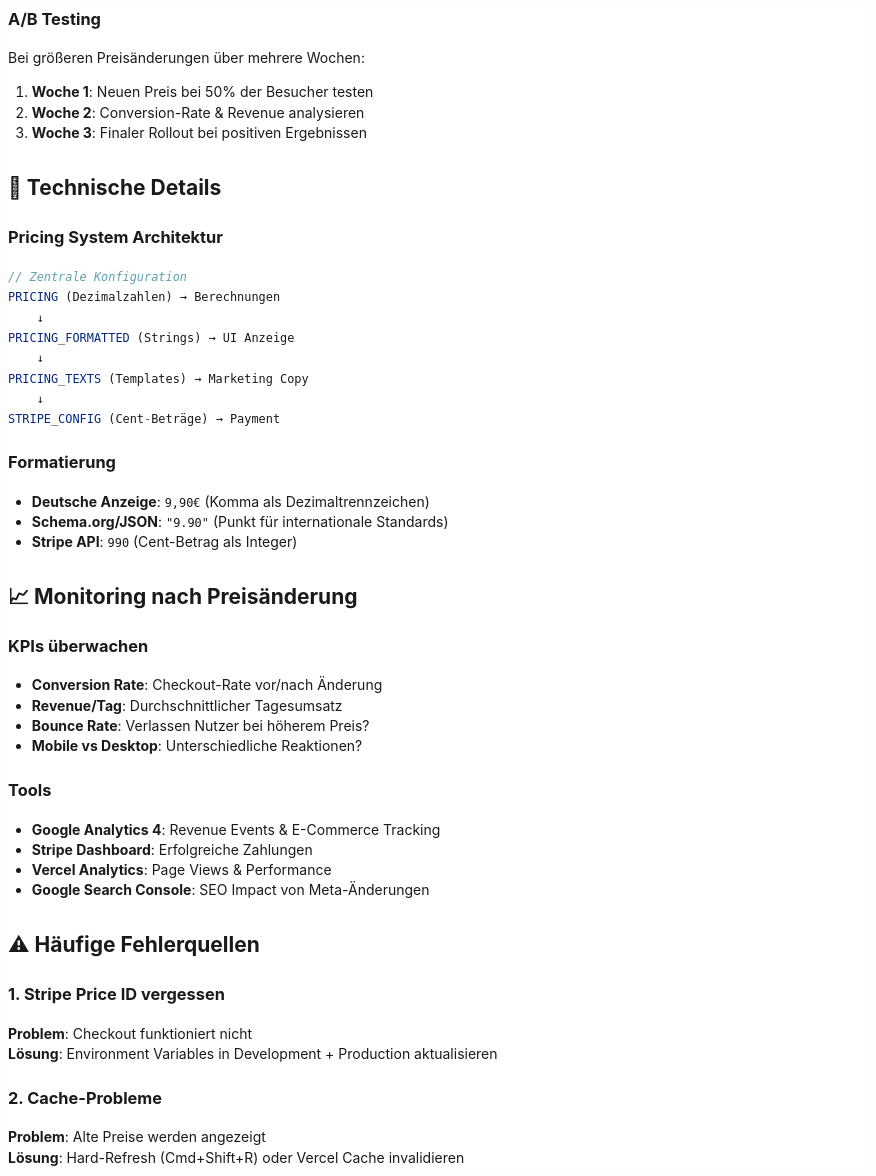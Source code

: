 ### A/B Testing
Bei größeren Preisänderungen über mehrere Wochen:
1. **Woche 1**: Neuen Preis bei 50% der Besucher testen
2. **Woche 2**: Conversion-Rate & Revenue analysieren
3. **Woche 3**: Finaler Rollout bei positiven Ergebnissen

## 🔧 Technische Details

### Pricing System Architektur
```typescript
// Zentrale Konfiguration
PRICING (Dezimalzahlen) → Berechnungen
    ↓
PRICING_FORMATTED (Strings) → UI Anzeige
    ↓  
PRICING_TEXTS (Templates) → Marketing Copy
    ↓
STRIPE_CONFIG (Cent-Beträge) → Payment
```

### Formatierung
- **Deutsche Anzeige**: `9,90€` (Komma als Dezimaltrennzeichen)
- **Schema.org/JSON**: `"9.90"` (Punkt für internationale Standards)  
- **Stripe API**: `990` (Cent-Betrag als Integer)

## 📈 Monitoring nach Preisänderung

### KPIs überwachen
- **Conversion Rate**: Checkout-Rate vor/nach Änderung
- **Revenue/Tag**: Durchschnittlicher Tagesumsatz
- **Bounce Rate**: Verlassen Nutzer bei höherem Preis?
- **Mobile vs Desktop**: Unterschiedliche Reaktionen?

### Tools
- **Google Analytics 4**: Revenue Events & E-Commerce Tracking
- **Stripe Dashboard**: Erfolgreiche Zahlungen
- **Vercel Analytics**: Page Views & Performance
- **Google Search Console**: SEO Impact von Meta-Änderungen

## ⚠️ Häufige Fehlerquellen

### 1. Stripe Price ID vergessen
**Problem**: Checkout funktioniert nicht  
**Lösung**: Environment Variables in Development + Production aktualisieren

### 2. Cache-Probleme
**Problem**: Alte Preise werden angezeigt  
**Lösung**: Hard-Refresh (Cmd+Shift+R) oder Vercel Cache invalidieren
